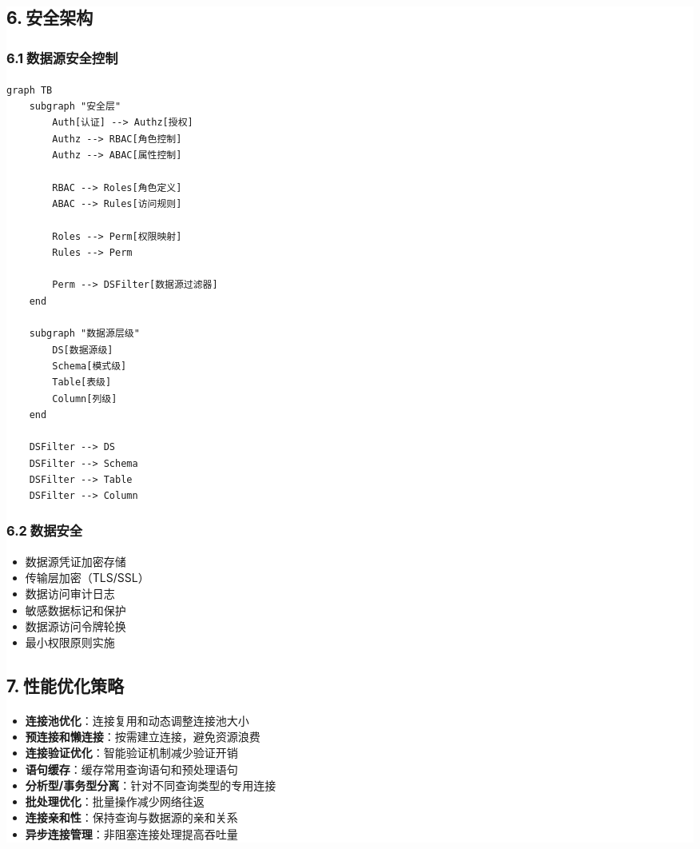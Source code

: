 ## 6. 安全架构

### 6.1 数据源安全控制

```mermaid
graph TB
    subgraph "安全层"
        Auth[认证] --> Authz[授权]
        Authz --> RBAC[角色控制]
        Authz --> ABAC[属性控制]
        
        RBAC --> Roles[角色定义]
        ABAC --> Rules[访问规则]
        
        Roles --> Perm[权限映射]
        Rules --> Perm
        
        Perm --> DSFilter[数据源过滤器]
    end
    
    subgraph "数据源层级"
        DS[数据源级]
        Schema[模式级]
        Table[表级]
        Column[列级]
    end
    
    DSFilter --> DS
    DSFilter --> Schema
    DSFilter --> Table
    DSFilter --> Column
```

### 6.2 数据安全

- 数据源凭证加密存储
- 传输层加密（TLS/SSL）
- 数据访问审计日志
- 敏感数据标记和保护
- 数据源访问令牌轮换
- 最小权限原则实施

## 7. 性能优化策略

- **连接池优化**：连接复用和动态调整连接池大小
- **预连接和懒连接**：按需建立连接，避免资源浪费
- **连接验证优化**：智能验证机制减少验证开销
- **语句缓存**：缓存常用查询语句和预处理语句
- **分析型/事务型分离**：针对不同查询类型的专用连接
- **批处理优化**：批量操作减少网络往返
- **连接亲和性**：保持查询与数据源的亲和关系
- **异步连接管理**：非阻塞连接处理提高吞吐量
